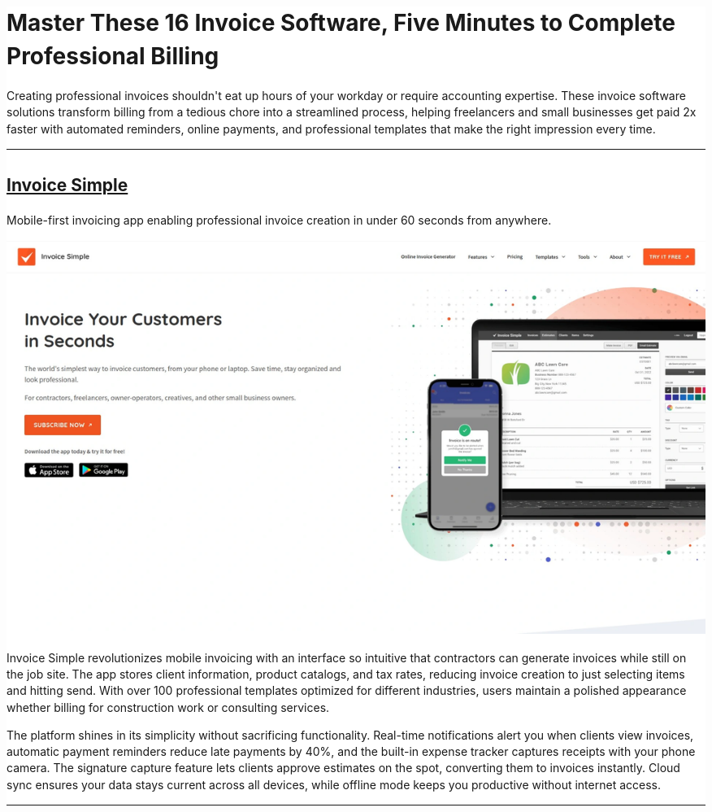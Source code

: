 # Master These 16 Invoice Software, Five Minutes to Complete Professional Billing

Creating professional invoices shouldn't eat up hours of your workday or require accounting expertise. These invoice software solutions transform billing from a tedious chore into a streamlined process, helping freelancers and small businesses get paid 2x faster with automated reminders, online payments, and professional templates that make the right impression every time.

---

## **[Invoice Simple](https://www.invoicesimple.com)**

Mobile-first invoicing app enabling professional invoice creation in under 60 seconds from anywhere.

![Invoice Simple Screenshot](image/invoicesimple.webp)


Invoice Simple revolutionizes mobile invoicing with an interface so intuitive that contractors can generate invoices while still on the job site. The app stores client information, product catalogs, and tax rates, reducing invoice creation to just selecting items and hitting send. With over 100 professional templates optimized for different industries, users maintain a polished appearance whether billing for construction work or consulting services.

The platform shines in its simplicity without sacrificing functionality. Real-time notifications alert you when clients view invoices, automatic payment reminders reduce late payments by 40%, and the built-in expense tracker captures receipts with your phone camera. The signature capture feature lets clients approve estimates on the spot, converting them to invoices instantly. Cloud sync ensures your data stays current across all devices, while offline mode keeps you productive without internet access.

---